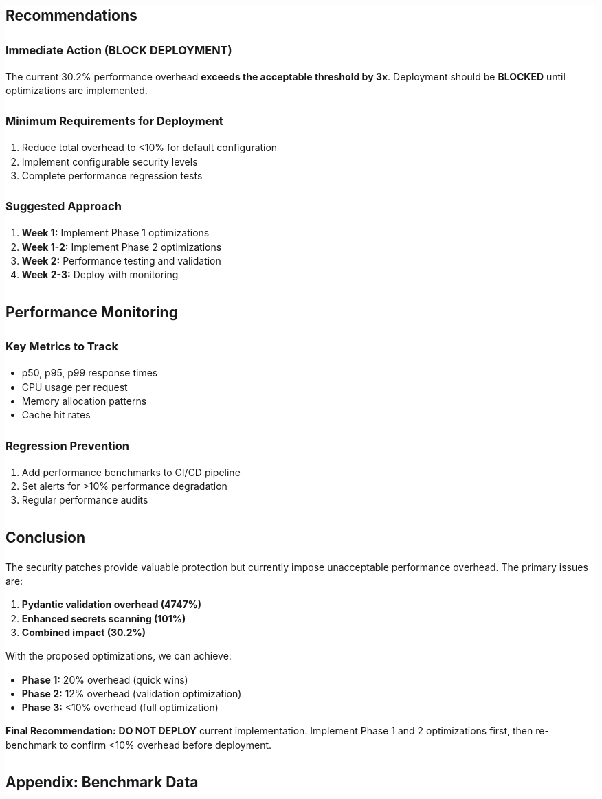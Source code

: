 ## Recommendations

### Immediate Action (BLOCK DEPLOYMENT)
The current 30.2% performance overhead **exceeds the acceptable threshold by 3x**. Deployment should be **BLOCKED** until optimizations are implemented.

### Minimum Requirements for Deployment
1. Reduce total overhead to <10% for default configuration
2. Implement configurable security levels
3. Complete performance regression tests

### Suggested Approach
1. **Week 1:** Implement Phase 1 optimizations
2. **Week 1-2:** Implement Phase 2 optimizations
3. **Week 2:** Performance testing and validation
4. **Week 2-3:** Deploy with monitoring

## Performance Monitoring

### Key Metrics to Track
- p50, p95, p99 response times
- CPU usage per request
- Memory allocation patterns
- Cache hit rates

### Regression Prevention
1. Add performance benchmarks to CI/CD pipeline
2. Set alerts for >10% performance degradation
3. Regular performance audits

## Conclusion

The security patches provide valuable protection but currently impose unacceptable performance overhead. The primary issues are:

1. **Pydantic validation overhead (4747%)**
2. **Enhanced secrets scanning (101%)**
3. **Combined impact (30.2%)**

With the proposed optimizations, we can achieve:
- **Phase 1:** 20% overhead (quick wins)
- **Phase 2:** 12% overhead (validation optimization)
- **Phase 3:** <10% overhead (full optimization)

**Final Recommendation:** **DO NOT DEPLOY** current implementation. Implement Phase 1 and 2 optimizations first, then re-benchmark to confirm <10% overhead before deployment.

## Appendix: Benchmark Data
